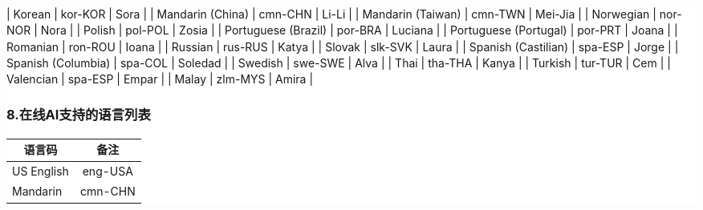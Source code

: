 |	Korean	|	kor-KOR	|	Sora	|
|	Mandarin (China)	|	cmn-CHN	|	Li-Li	|
|	Mandarin (Taiwan)	|	cmn-TWN	|	Mei-Jia	|
|	Norwegian	|	nor-NOR	|	Nora	|
|	Polish	|	pol-POL	|	Zosia	|
|	Portuguese (Brazil)	|	por-BRA	|	Luciana	|
|	Portuguese (Portugal)	|	por-PRT	|	Joana	|
|	Romanian	|	ron-ROU	|	Ioana	|
|	Russian	|	rus-RUS	|	Katya	|
|	Slovak	|	slk-SVK	|	Laura	|
|	Spanish (Castilian)	|	spa-ESP	|	Jorge	|
|	Spanish (Columbia)	|	spa-COL	|	Soledad	|
|	Swedish	|	swe-SWE	|	Alva	|
|	Thai	|	tha-THA	|	Kanya	|
|	Turkish	|	tur-TUR	|	Cem	|
|	Valencian	|	spa-ESP	|	Empar	|
| Malay | zlm-MYS	 | Amira |



<h3 id="8">8.在线AI支持的语言列表</h3>

| 语言码| 备注 |
| ------------- |:-------------:|
|	US English	|	eng-USA	|
|	Mandarin	|	cmn-CHN	|



